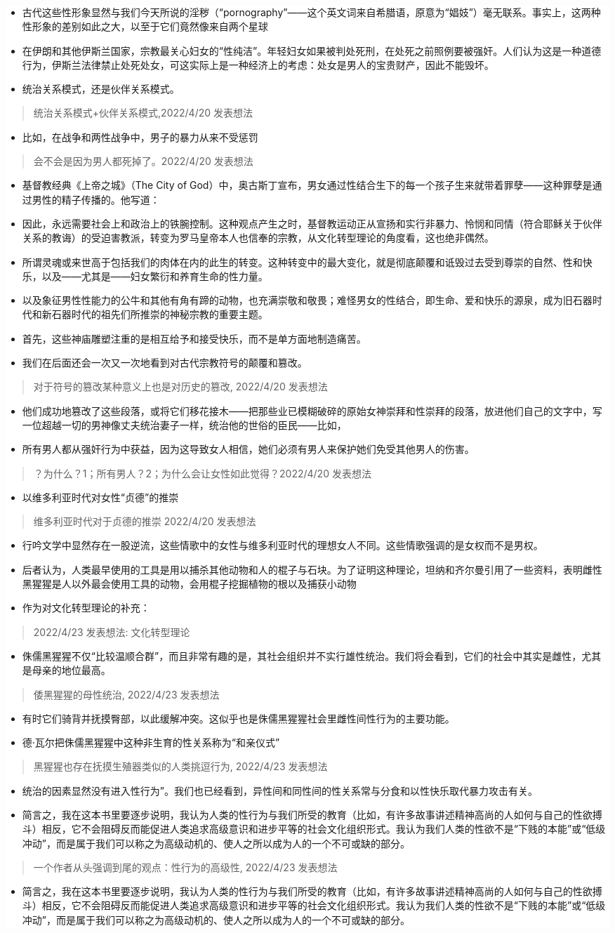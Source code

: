 - 古代这些性形象显然与我们今天所说的淫秽（“pornography”——这个英文词来自希腊语，原意为“娼妓”）毫无联系。事实上，这两种性形象的差别如此之大，以至于它们竟然像来自两个星球

- 在伊朗和其他伊斯兰国家，宗教最关心妇女的“性纯洁”。年轻妇女如果被判处死刑，在处死之前照例要被强奸。人们认为这是一种道德行为，伊斯兰法律禁止处死处女，可这实际上是一种经济上的考虑：处女是男人的宝贵财产，因此不能毁坏。


- 统治关系模式，还是伙伴关系模式。
> 统治关系模式+伙伴关系模式,2022/4/20 发表想法


- 比如，在战争和两性战争中，男子的暴力从来不受惩罚
> 会不会是因为男人都死掉了。2022/4/20 发表想法

- 基督教经典《上帝之城》（The City of God）中，奥古斯丁宣布，男女通过性结合生下的每一个孩子生来就带着罪孽——这种罪孽是通过男性的精子传播的。他写道：

- 因此，永远需要社会上和政治上的铁腕控制。这种观点产生之时，基督教运动正从宣扬和实行非暴力、怜悯和同情（符合耶稣关于伙伴关系的教诲）的受迫害教派，转变为罗马皇帝本人也信奉的宗教，从文化转型理论的角度看，这也绝非偶然。

- 所谓灵魂或来世高于包括我们的肉体在内的此生的转变。这种转变中的最大变化，就是彻底颠覆和诋毁过去受到尊崇的自然、性和快乐，以及——尤其是——妇女繁衍和养育生命的性力量。

- 以及象征男性性能力的公牛和其他有角有蹄的动物，也充满崇敬和敬畏；难怪男女的性结合，即生命、爱和快乐的源泉，成为旧石器时代和新石器时代的祖先们所推崇的神秘宗教的重要主题。

- 首先，这些神庙雕塑注重的是相互给予和接受快乐，而不是单方面地制造痛苦。


- 我们在后面还会一次又一次地看到对古代宗教符号的颠覆和篡改。
> 对于符号的篡改某种意义上也是对历史的篡改, 2022/4/20 发表想法


- 他们成功地篡改了这些段落，或将它们移花接木——把那些业已模糊破碎的原始女神崇拜和性崇拜的段落，放进他们自己的文字中，写一位超越一切的男神像丈夫统治妻子一样，统治他的世俗的臣民——比如，


- 所有男人都从强奸行为中获益，因为这导致女人相信，她们必须有男人来保护她们免受其他男人的伤害。
> ？为什么？1；所有男人？2；为什么会让女性如此觉得？2022/4/20 发表想法


- 以维多利亚时代对女性“贞德”的推崇
> 维多利亚时代对于贞德的推崇 2022/4/20 发表想法

- 行吟文学中显然存在一股逆流，这些情歌中的女性与维多利亚时代的理想女人不同。这些情歌强调的是女权而不是男权。

- 后者认为，人类最早使用的工具是用以捕杀其他动物和人的棍子与石块。为了证明这种理论，坦纳和齐尔曼引用了一些资料，表明雌性黑猩猩是人以外最会使用工具的动物，会用棍子挖掘植物的根以及捕获小动物

- 作为对文化转型理论的补充：
> 2022/4/23 发表想法: 文化转型理论


- 侏儒黑猩猩不仅“比较温顺合群”，而且非常有趣的是，其社会组织并不实行雄性统治。我们将会看到，它们的社会中其实是雌性，尤其是母亲的地位最高。
> 倭黑猩猩的母性统治, 2022/4/23 发表想法

- 有时它们骑背并抚摸臀部，以此缓解冲突。这似乎也是侏儒黑猩猩社会里雌性间性行为的主要功能。


- 德·瓦尔把侏儒黑猩猩中这种非生育的性关系称为“和亲仪式”
> 黑猩猩也存在抚摸生殖器类似的人类挑逗行为, 2022/4/23 发表想法

- 统治的因素显然没有进入性行为”。我们也已经看到，异性间和同性间的性关系常与分食和以性快乐取代暴力攻击有关。


- 简言之，我在这本书里要逐步说明，我认为人类的性行为与我们所受的教育（比如，有许多故事讲述精神高尚的人如何与自己的性欲搏斗）相反，它不会阻碍反而能促进人类追求高级意识和进步平等的社会文化组织形式。我认为我们人类的性欲不是“下贱的本能”或“低级冲动”，而是属于我们可以称之为高级动机的、使人之所以成为人的一个不可或缺的部分。
> 一个作者从头强调到尾的观点：性行为的高级性, 2022/4/23 发表想法

- 简言之，我在这本书里要逐步说明，我认为人类的性行为与我们所受的教育（比如，有许多故事讲述精神高尚的人如何与自己的性欲搏斗）相反，它不会阻碍反而能促进人类追求高级意识和进步平等的社会文化组织形式。我认为我们人类的性欲不是“下贱的本能”或“低级冲动”，而是属于我们可以称之为高级动机的、使人之所以成为人的一个不可或缺的部分。

